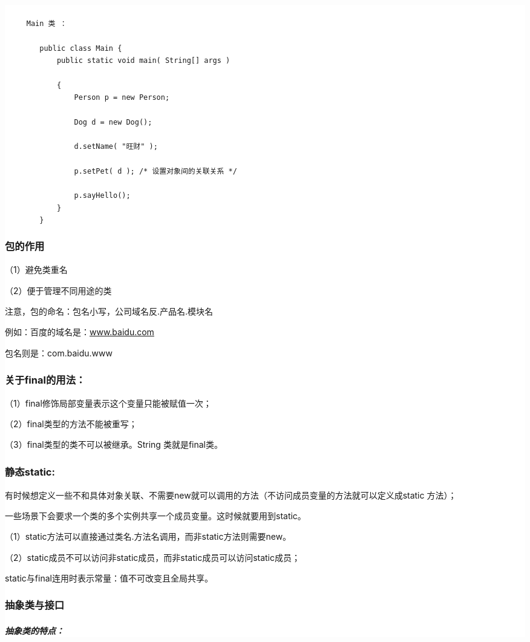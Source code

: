 ``` 

	 Main 类 ：

		public class Main {
			public static void main( String[] args )

			{
				Person p = new Person;

				Dog d = new Dog();

				d.setName( "旺财" );

				p.setPet( d ); /* 设置对象间的关联关系 */

				p.sayHello();
			}
		}
```



### 包的作用

（1）避免类重名

（2）便于管理不同用途的类

注意，包的命名：包名小写，公司域名反.产品名.模块名

例如：百度的域名是：www.baidu.com

包名则是：com.baidu.www

### 关于final的用法：

（1）final修饰局部变量表示这个变量只能被赋值一次；

（2）final类型的方法不能被重写；

（3）final类型的类不可以被继承。String 类就是final类。

### 静态static:

有时候想定义一些不和具体对象关联、不需要new就可以调用的方法（不访问成员变量的方法就可以定义成static 方法）；

一些场景下会要求一个类的多个实例共享一个成员变量。这时候就要用到static。

（1）static方法可以直接通过类名.方法名调用，而非static方法则需要new。

（2）static成员不可以访问非static成员，而非static成员可以访问static成员；

static与final连用时表示常量：值不可改变且全局共享。

### 抽象类与接口

##### 抽象类的特点：
